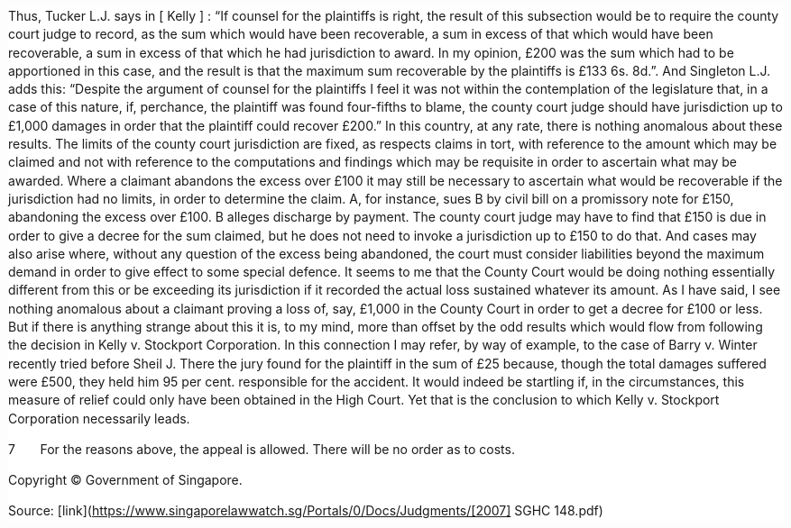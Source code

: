  Thus, Tucker L.J. says in [ Kelly ] : “If counsel for the plaintiffs is right, the result of this subsection would be to require the county court judge to record, as the sum which would have been recoverable, a sum in excess of that which would have been recoverable, a sum in excess of that which he had jurisdiction to award. In my opinion, £200 was the sum which had to be apportioned in this case, and the result is that the maximum sum recoverable by the plaintiffs is £133 6s. 8d.”. And Singleton L.J. adds this: “Despite the argument of counsel for the plaintiffs I feel it was not within the contemplation of the legislature that, in a case of this nature, if, perchance, the plaintiff was found four-fifths to blame, the county court judge should have jurisdiction up to £1,000 damages in order that the plaintiff could recover £200.” In this country, at any rate, there is nothing anomalous about these results. The limits of the county court jurisdiction are fixed, as respects claims in tort, with reference to the amount which may be claimed and not with reference to the computations and findings which may be requisite in order to ascertain what may be awarded. Where a claimant abandons the excess over £100 it may still be necessary to ascertain what would be recoverable if the jurisdiction had no limits, in order to determine the claim. A, for instance, sues B by civil bill on a promissory note for £150, abandoning the excess over £100. B alleges discharge by payment. The county court judge may have to find that £150 is due in order to give a decree for the sum claimed, but he does not need to invoke a jurisdiction up to £150 to do that. And cases may also arise where, without any question of the excess being abandoned, the court must consider liabilities beyond the maximum demand in order to give effect to some special defence. It seems to me that the County Court would be doing nothing essentially different from this or be exceeding its jurisdiction if it recorded the actual loss sustained whatever its amount. As I have said, I see nothing anomalous about a claimant proving a loss of, say, £1,000 in the County Court in order to get a decree for £100 or less. But if there is anything strange about this it is, to my mind, more than offset by the odd results which would flow from following the decision in Kelly v. Stockport Corporation. In this connection I may refer, by way of example, to the case of Barry v. Winter recently tried before Sheil J. There the jury found for the plaintiff in the sum of £25 because, though the total damages suffered were £500, they held him 95 per cent. responsible for the accident. It would indeed be startling if, in the circumstances, this measure of relief could only have been obtained in the High Court. Yet that is the conclusion to which Kelly v. Stockport Corporation necessarily leads. 

7       For the reasons above, the appeal is allowed. There will be no order as to costs. 

 Copyright © Government of Singapore. 


Source: [link](https://www.singaporelawwatch.sg/Portals/0/Docs/Judgments/[2007] SGHC 148.pdf)
